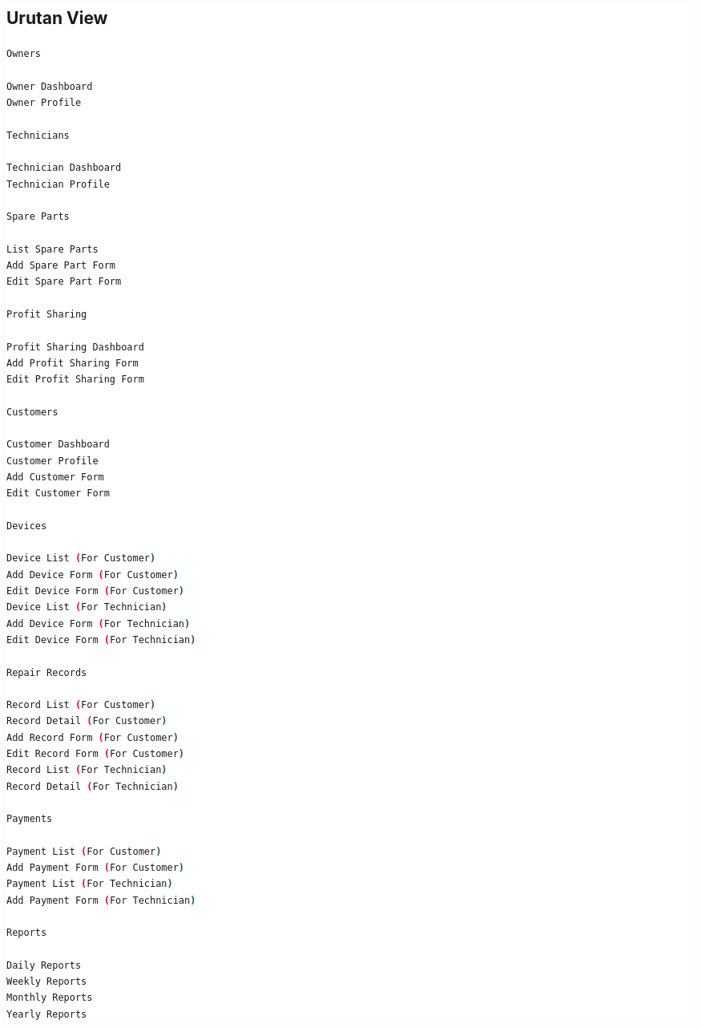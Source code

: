 ## Urutan View
```bash
Owners

Owner Dashboard
Owner Profile

Technicians

Technician Dashboard
Technician Profile

Spare Parts

List Spare Parts
Add Spare Part Form
Edit Spare Part Form

Profit Sharing

Profit Sharing Dashboard
Add Profit Sharing Form
Edit Profit Sharing Form

Customers

Customer Dashboard
Customer Profile
Add Customer Form
Edit Customer Form

Devices

Device List (For Customer)
Add Device Form (For Customer)
Edit Device Form (For Customer)
Device List (For Technician)
Add Device Form (For Technician)
Edit Device Form (For Technician)

Repair Records

Record List (For Customer)
Record Detail (For Customer)
Add Record Form (For Customer)
Edit Record Form (For Customer)
Record List (For Technician)
Record Detail (For Technician)

Payments

Payment List (For Customer)
Add Payment Form (For Customer)
Payment List (For Technician)
Add Payment Form (For Technician)

Reports

Daily Reports
Weekly Reports
Monthly Reports
Yearly Reports
```